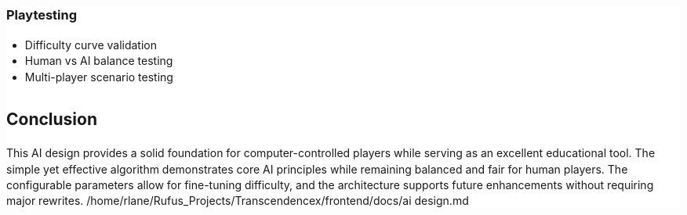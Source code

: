 ### Playtesting
- Difficulty curve validation
- Human vs AI balance testing
- Multi-player scenario testing

## Conclusion

This AI design provides a solid foundation for computer-controlled players while serving as an excellent educational tool. The simple yet effective algorithm demonstrates core AI principles while remaining balanced and fair for human players. The configurable parameters allow for fine-tuning difficulty, and the architecture supports future enhancements without requiring major rewrites.</content>
<parameter name="filePath">/home/rlane/Rufus_Projects/Transcendencex/frontend/docs/ai design.md
